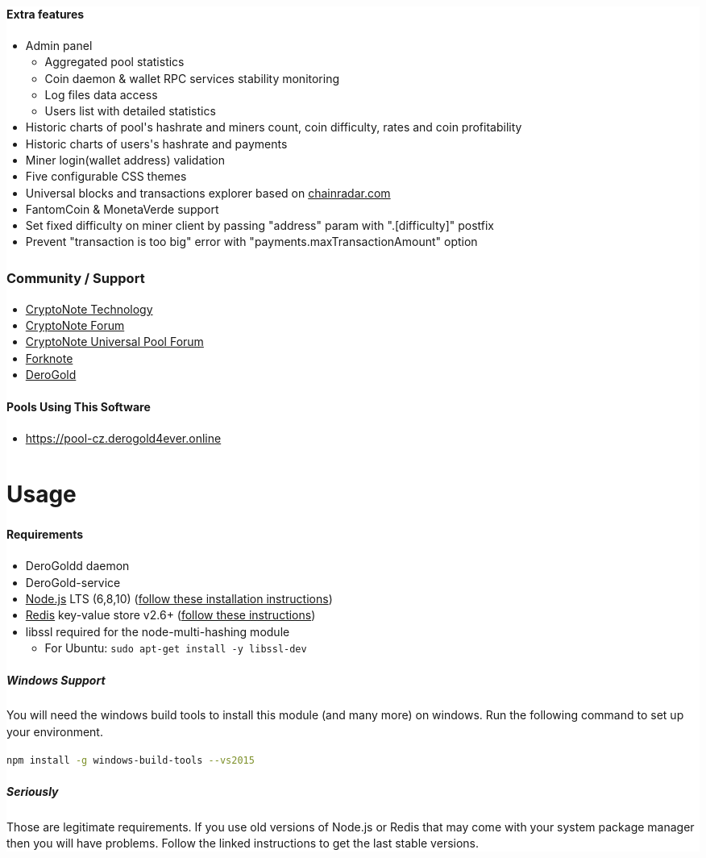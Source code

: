 #### Extra features

* Admin panel
  * Aggregated pool statistics
  * Coin daemon & wallet RPC services stability monitoring
  * Log files data access
  * Users list with detailed statistics
* Historic charts of pool's hashrate and miners count, coin difficulty, rates and coin profitability
* Historic charts of users's hashrate and payments
* Miner login(wallet address) validation
* Five configurable CSS themes
* Universal blocks and transactions explorer based on [chainradar.com](http://chainradar.com)
* FantomCoin & MonetaVerde support
* Set fixed difficulty on miner client by passing "address" param with ".[difficulty]" postfix
* Prevent "transaction is too big" error with "payments.maxTransactionAmount" option


### Community / Support

* [CryptoNote Technology](https://cryptonote.org)
* [CryptoNote Forum](https://forum.cryptonote.org/)
* [CryptoNote Universal Pool Forum](https://bitcointalk.org/index.php?topic=705509)
* [Forknote](https://forknote.net)
* [DeroGold](https://discordapp.com/invite/j2aSNFn)

#### Pools Using This Software

* https://pool-cz.derogold4ever.online

Usage
===

#### Requirements
* DeroGoldd daemon
* DeroGold-service
* [Node.js](http://nodejs.org/) LTS (6,8,10) ([follow these installation instructions](https://nodejs.org/en/download/package-manager/#debian-and-ubuntu-based-linux-distributions))
* [Redis](http://redis.io/) key-value store v2.6+ ([follow these instructions](http://redis.io/topics/quickstart))
* libssl required for the node-multi-hashing module
  * For Ubuntu: `sudo apt-get install -y libssl-dev`

##### Windows Support

You will need the windows build tools to install this module (and many more) on windows. Run the following command to set up your environment.

```bash
npm install -g windows-build-tools --vs2015
```

##### Seriously
Those are legitimate requirements. If you use old versions of Node.js or Redis that may come with your system package manager then you will have problems. Follow the linked instructions to get the last stable versions.
